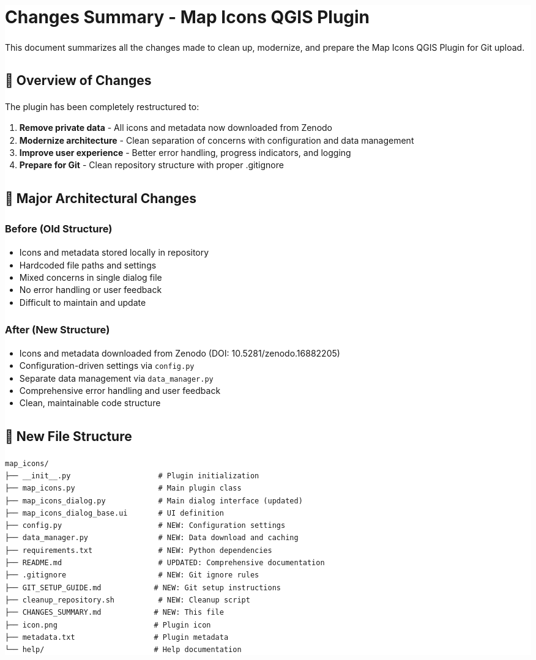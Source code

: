 # Changes Summary - Map Icons QGIS Plugin

This document summarizes all the changes made to clean up, modernize, and prepare the Map Icons QGIS Plugin for Git upload.

## 🎯 Overview of Changes

The plugin has been completely restructured to:
1. **Remove private data** - All icons and metadata now downloaded from Zenodo
2. **Modernize architecture** - Clean separation of concerns with configuration and data management
3. **Improve user experience** - Better error handling, progress indicators, and logging
4. **Prepare for Git** - Clean repository structure with proper .gitignore

## 🔄 Major Architectural Changes

### Before (Old Structure)
- Icons and metadata stored locally in repository
- Hardcoded file paths and settings
- Mixed concerns in single dialog file
- No error handling or user feedback
- Difficult to maintain and update

### After (New Structure)
- Icons and metadata downloaded from Zenodo (DOI: 10.5281/zenodo.16882205)
- Configuration-driven settings via `config.py`
- Separate data management via `data_manager.py`
- Comprehensive error handling and user feedback
- Clean, maintainable code structure

## 📁 New File Structure

```
map_icons/
├── __init__.py                    # Plugin initialization
├── map_icons.py                   # Main plugin class
├── map_icons_dialog.py            # Main dialog interface (updated)
├── map_icons_dialog_base.ui       # UI definition
├── config.py                      # NEW: Configuration settings
├── data_manager.py                # NEW: Data download and caching
├── requirements.txt               # NEW: Python dependencies
├── README.md                      # UPDATED: Comprehensive documentation
├── .gitignore                     # NEW: Git ignore rules
├── GIT_SETUP_GUIDE.md            # NEW: Git setup instructions
├── cleanup_repository.sh          # NEW: Cleanup script
├── CHANGES_SUMMARY.md            # NEW: This file
├── icon.png                      # Plugin icon
├── metadata.txt                  # Plugin metadata
└── help/                         # Help documentation
```
